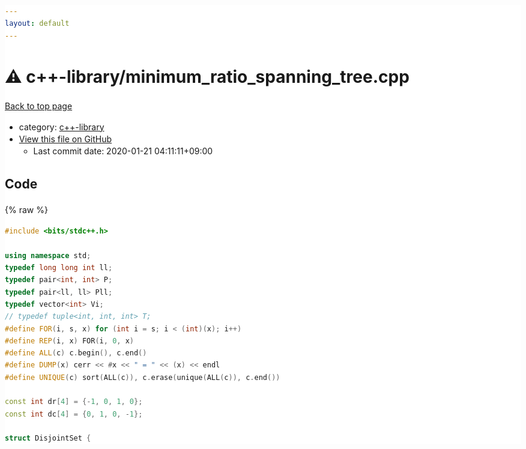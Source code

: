 ```yaml
---
layout: default
---
```



<script type="text/javascript" async
  src="https://cdnjs.cloudflare.com/ajax/libs/mathjax/2.7.5/MathJax.js?config=TeX-MML-AM_CHTML">
</script>
<script type="text/x-mathjax-config">
  MathJax.Hub.Config({
    TeX: { equationNumbers: { autoNumber: "AMS" }},
    tex2jax: {
      inlineMath: [ ['$','$'] ],
      processEscapes: true
    },
    "HTML-CSS": { matchFontHeight: false },
    displayAlign: "left",
    displayIndent: "2em"
  });
</script>

<script type="text/javascript" src="https://cdnjs.cloudflare.com/ajax/libs/jquery/3.4.1/jquery.min.js"></script>
<script src="https://cdn.jsdelivr.net/npm/jquery-balloon-js@1.1.2/jquery.balloon.min.js" integrity="sha256-ZEYs9VrgAeNuPvs15E39OsyOJaIkXEEt10fzxJ20+2I=" crossorigin="anonymous"></script>
<script type="text/javascript" src="../../assets/js/copy-button.js"></script>
<link rel="stylesheet" href="../../assets/css/copy-button.css" />


# :warning: c++-library/minimum_ratio_spanning_tree.cpp

<a href="../../index.html">Back to top page</a>

* category: <a href="../../index.html#97d0d85922e0aae2441e69f2870930aa">c++-library</a>
* <a href="{{ site.github.repository_url }}/blob/master/c++-library/minimum_ratio_spanning_tree.cpp">View this file on GitHub</a>
    - Last commit date: 2020-01-21 04:11:11+09:00




## Code

<a id="unbundled"></a>
{% raw %}
```cpp
#include <bits/stdc++.h>

using namespace std;
typedef long long int ll;
typedef pair<int, int> P;
typedef pair<ll, ll> Pll;
typedef vector<int> Vi;
// typedef tuple<int, int, int> T;
#define FOR(i, s, x) for (int i = s; i < (int)(x); i++)
#define REP(i, x) FOR(i, 0, x)
#define ALL(c) c.begin(), c.end()
#define DUMP(x) cerr << #x << " = " << (x) << endl
#define UNIQUE(c) sort(ALL(c)), c.erase(unique(ALL(c)), c.end())

const int dr[4] = {-1, 0, 1, 0};
const int dc[4] = {0, 1, 0, -1};

struct DisjointSet {
```
